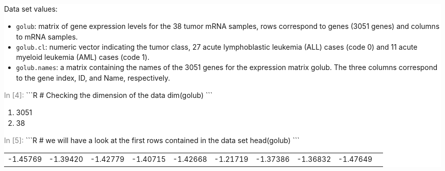  ```R
```

Data set values:
- `golub`: matrix of gene expression levels for the 38 tumor mRNA samples, rows
correspond to genes (3051 genes) and columns to mRNA samples.
- `golub.cl`: numeric vector indicating the tumor class, 27 acute lymphoblastic
leukemia (ALL) cases (code 0) and 11 acute myeloid leukemia (AML) cases (code
1).
- `golub.names`: a matrix containing the names of the 3051 genes for the
expression matrix golub. The three columns correspond to the gene index, ID, and
Name, respectively.
 <font color="#808080">
  In&nbsp;[4]:
 </font>
 ```R
# Checking the dimension of the data
dim(golub)
```
 <ol class="list-inline">
  <li>
   3051
  </li>
  <li>
   38
  </li>
 </ol>
 <font color="#808080">
  In&nbsp;[5]:
 </font>
 ```R
# we will have a look at the first rows contained in the data set
head(golub)
```
 <table class="table-responsive table-striped">
  <tbody>
   <tr>
    <td>
     -1.45769
    </td>
    <td>
     -1.39420
    </td>
    <td>
     -1.42779
    </td>
    <td>
     -1.40715
    </td>
    <td>
     -1.42668
    </td>
    <td>
     -1.21719
    </td>
    <td>
     -1.37386
    </td>
    <td>
     -1.36832
    </td>
    <td>
     -1.47649
    </td>
    <td>
